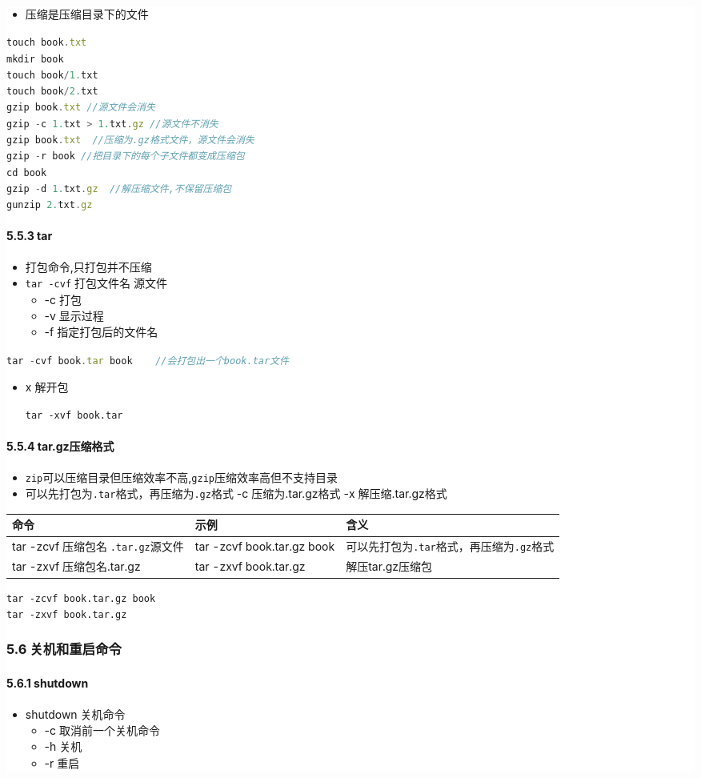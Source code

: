 * 压缩是压缩目录下的文件

```javascript
touch book.txt
mkdir book
touch book/1.txt
touch book/2.txt
gzip book.txt //源文件会消失
gzip -c 1.txt > 1.txt.gz //源文件不消失
gzip book.txt  //压缩为.gz格式文件，源文件会消失
gzip -r book //把目录下的每个子文件都变成压缩包
cd book
gzip -d 1.txt.gz  //解压缩文件,不保留压缩包
gunzip 2.txt.gz 
```

 #### 5.5.3 tar 

* 打包命令,只打包并不压缩
* `tar -cvf` 打包文件名 源文件
  * \-c 打包
  * \-v 显示过程
  * \-f 指定打包后的文件名

```javascript
tar -cvf book.tar book    //会打包出一个book.tar文件
```

* x 解开包
  ```
  tar -xvf book.tar 
  ```

 #### 5.5.4 tar.gz压缩格式 

* `zip`可以压缩目录但压缩效率不高,`gzip`压缩效率高但不支持目录
* 可以先打包为`.tar`格式，再压缩为`.gz`格式 -c 压缩为.tar.gz格式 -x 解压缩.tar.gz格式

|命令|示例|含义|
|:---|:---|:---|
|tar -zcvf 压缩包名 `.tar.gz`源文件|tar -zcvf book.tar.gz book|可以先打包为`.tar`格式，再压缩为`.gz`格式|
|tar -zxvf 压缩包名.tar.gz|tar -zxvf book.tar.gz|解压tar.gz压缩包|

```
tar -zcvf book.tar.gz book
tar -zxvf book.tar.gz
```

 ### 5.6 关机和重启命令 

 #### 5.6.1 shutdown 

* shutdown 关机命令
  * \-c 取消前一个关机命令
  * \-h 关机
  * \-r 重启
